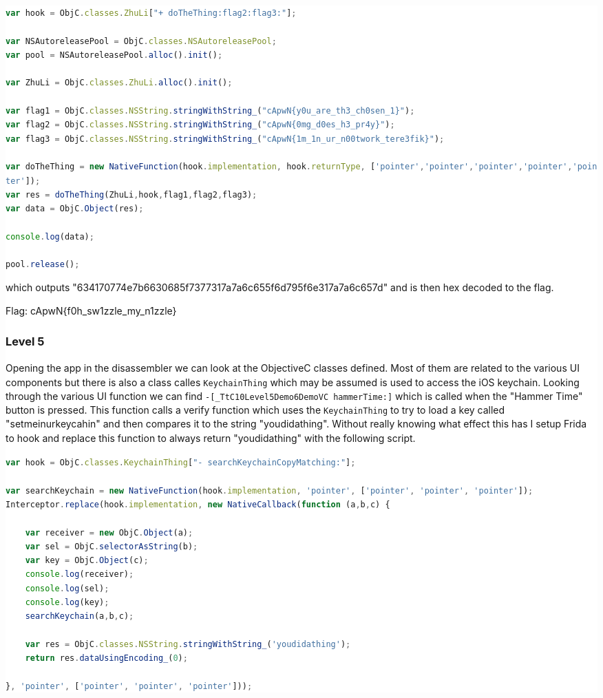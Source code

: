 ```javascript
var hook = ObjC.classes.ZhuLi["+ doTheThing:flag2:flag3:"];

var NSAutoreleasePool = ObjC.classes.NSAutoreleasePool;
var pool = NSAutoreleasePool.alloc().init();

var ZhuLi = ObjC.classes.ZhuLi.alloc().init();

var flag1 = ObjC.classes.NSString.stringWithString_("cApwN{y0u_are_th3_ch0sen_1}");
var flag2 = ObjC.classes.NSString.stringWithString_("cApwN{0mg_d0es_h3_pr4y}");
var flag3 = ObjC.classes.NSString.stringWithString_("cApwN{1m_1n_ur_n00twork_tere3fik}");

var doTheThing = new NativeFunction(hook.implementation, hook.returnType, ['pointer','pointer','pointer','pointer','pointer']);
var res = doTheThing(ZhuLi,hook,flag1,flag2,flag3);
var data = ObjC.Object(res);

console.log(data);

pool.release();
```

which outputs "634170774e7b6630685f7377317a7a6c655f6d795f6e317a7a6c657d" and is then hex decoded to the flag.

Flag: cApwN{f0h_sw1zzle_my_n1zzle}

### <a name="ios5"></a>Level 5


Opening the app in the disassembler we can look at the ObjectiveC classes defined.
Most of them are related to the various UI components but there is also a class calles `KeychainThing` which may be assumed is used to access the iOS keychain.
Looking through the various UI function we can find `-[_TtC10Level5Demo6DemoVC hammerTime:]` which is called when the "Hammer Time" button is pressed.
This function calls a verify function which uses the `KeychainThing` to try to load a key called "setmeinurkeycahin" and then compares it to the string "youdidathing".
Without really knowing what effect this has I setup Frida to hook and replace this function to always return "youdidathing" with the following script.

```javascript
var hook = ObjC.classes.KeychainThing["- searchKeychainCopyMatching:"];

var searchKeychain = new NativeFunction(hook.implementation, 'pointer', ['pointer', 'pointer', 'pointer']);
Interceptor.replace(hook.implementation, new NativeCallback(function (a,b,c) {

	var receiver = new ObjC.Object(a);
	var sel = ObjC.selectorAsString(b);
	var key = ObjC.Object(c);
    console.log(receiver);
    console.log(sel);
    console.log(key);
    searchKeychain(a,b,c);

    var res = ObjC.classes.NSString.stringWithString_('youdidathing');
    return res.dataUsingEncoding_(0);

}, 'pointer', ['pointer', 'pointer', 'pointer']));
```
